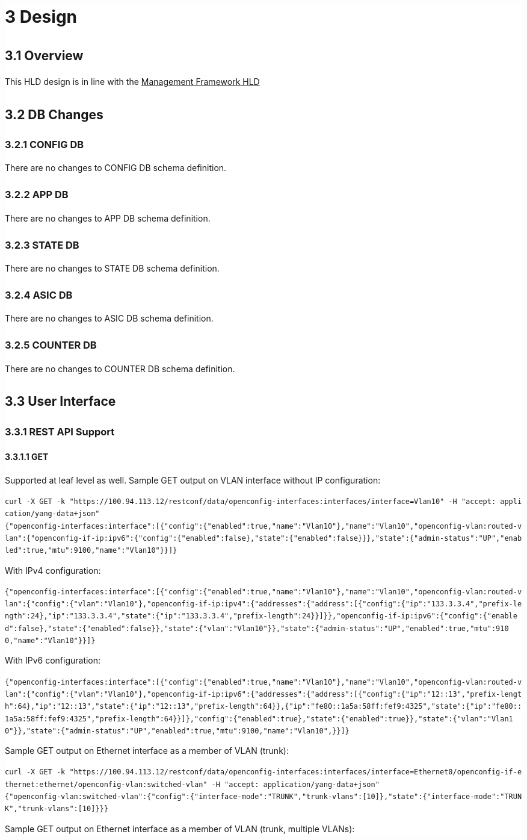 # 3 Design
## 3.1 Overview
This HLD design is in line with the [Management Framework HLD](https://github.com/project-arlo/SONiC/blob/354e75b44d4a37b37973a3a36b6f55141b4b9fdf/doc/mgmt/Management%20Framework.md)

## 3.2 DB Changes
### 3.2.1 CONFIG DB
There are no changes to CONFIG DB schema definition.
### 3.2.2 APP DB
There are no changes to APP DB schema definition.
### 3.2.3 STATE DB
There are no changes to STATE DB schema definition.
### 3.2.4 ASIC DB
There are no changes to ASIC DB schema definition.
### 3.2.5 COUNTER DB
There are no changes to COUNTER DB schema definition.

## 3.3 User Interface
### 3.3.1 REST API Support
#### 3.3.1.1 GET
Supported at leaf level as well.
Sample GET output on VLAN interface without IP configuration: 
```
curl -X GET -k "https://100.94.113.12/restconf/data/openconfig-interfaces:interfaces/interface=Vlan10" -H "accept: application/yang-data+json"
{"openconfig-interfaces:interface":[{"config":{"enabled":true,"name":"Vlan10"},"name":"Vlan10","openconfig-vlan:routed-vlan":{"openconfig-if-ip:ipv6":{"config":{"enabled":false},"state":{"enabled":false}}},"state":{"admin-status":"UP","enabled":true,"mtu":9100,"name":"Vlan10"}}]}
```
With IPv4 configuration: 
```
{"openconfig-interfaces:interface":[{"config":{"enabled":true,"name":"Vlan10"},"name":"Vlan10","openconfig-vlan:routed-vlan":{"config":{"vlan":"Vlan10"},"openconfig-if-ip:ipv4":{"addresses":{"address":[{"config":{"ip":"133.3.3.4","prefix-length":24},"ip":"133.3.3.4","state":{"ip":"133.3.3.4","prefix-length":24}}]}},"openconfig-if-ip:ipv6":{"config":{"enabled":false},"state":{"enabled":false}},"state":{"vlan":"Vlan10"}},"state":{"admin-status":"UP","enabled":true,"mtu":9100,"name":"Vlan10"}}]}
```
With IPv6 configuration: 
```
{"openconfig-interfaces:interface":[{"config":{"enabled":true,"name":"Vlan10"},"name":"Vlan10","openconfig-vlan:routed-vlan":{"config":{"vlan":"Vlan10"},"openconfig-if-ip:ipv6":{"addresses":{"address":[{"config":{"ip":"12::13","prefix-length":64},"ip":"12::13","state":{"ip":"12::13","prefix-length":64}},{"ip":"fe80::1a5a:58ff:fef9:4325","state":{"ip":"fe80::1a5a:58ff:fef9:4325","prefix-length":64}}]},"config":{"enabled":true},"state":{"enabled":true}},"state":{"vlan":"Vlan10"}},"state":{"admin-status":"UP","enabled":true,"mtu":9100,"name":"Vlan10",}}]}
```
Sample GET output on Ethernet interface as a member of VLAN (trunk): 
```
curl -X GET -k "https://100.94.113.12/restconf/data/openconfig-interfaces:interfaces/interface=Ethernet0/openconfig-if-ethernet:ethernet/openconfig-vlan:switched-vlan" -H "accept: application/yang-data+json"
{"openconfig-vlan:switched-vlan":{"config":{"interface-mode":"TRUNK","trunk-vlans":[10]},"state":{"interface-mode":"TRUNK","trunk-vlans":[10]}}}
```
Sample GET output on Ethernet interface as a member of VLAN (trunk, multiple VLANs):
```
```